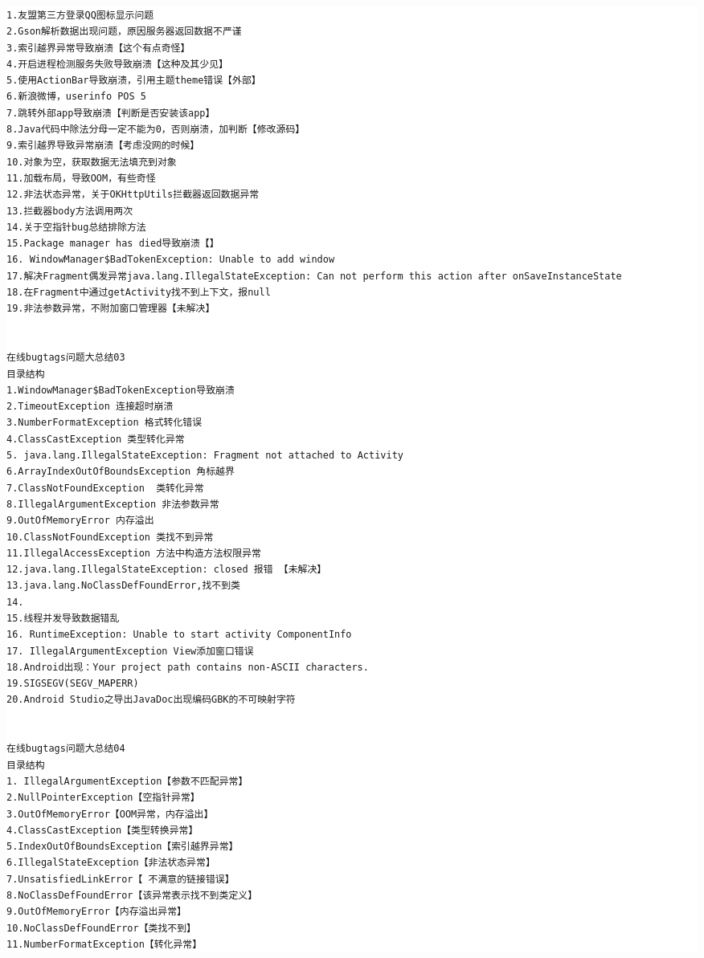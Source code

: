 ```
1.友盟第三方登录QQ图标显示问题
2.Gson解析数据出现问题，原因服务器返回数据不严谨
3.索引越界异常导致崩溃【这个有点奇怪】
4.开启进程检测服务失败导致崩溃【这种及其少见】
5.使用ActionBar导致崩溃，引用主题theme错误【外部】
6.新浪微博，userinfo POS 5
7.跳转外部app导致崩溃【判断是否安装该app】
8.Java代码中除法分母一定不能为0，否则崩溃，加判断【修改源码】
9.索引越界导致异常崩溃【考虑没网的时候】
10.对象为空，获取数据无法填充到对象
11.加载布局，导致OOM，有些奇怪
12.非法状态异常，关于OKHttpUtils拦截器返回数据异常
13.拦截器body方法调用两次
14.关于空指针bug总结排除方法
15.Package manager has died导致崩溃【】
16. WindowManager$BadTokenException: Unable to add window
17.解决Fragment偶发异常java.lang.IllegalStateException: Can not perform this action after onSaveInstanceState
18.在Fragment中通过getActivity找不到上下文，报null
19.非法参数异常，不附加窗口管理器【未解决】


在线bugtags问题大总结03
目录结构
1.WindowManager$BadTokenException导致崩溃
2.TimeoutException 连接超时崩溃
3.NumberFormatException 格式转化错误
4.ClassCastException 类型转化异常
5. java.lang.IllegalStateException: Fragment not attached to Activity
6.ArrayIndexOutOfBoundsException 角标越界
7.ClassNotFoundException  类转化异常
8.IllegalArgumentException 非法参数异常
9.OutOfMemoryError 内存溢出
10.ClassNotFoundException 类找不到异常
11.IllegalAccessException 方法中构造方法权限异常
12.java.lang.IllegalStateException: closed 报错 【未解决】
13.java.lang.NoClassDefFoundError,找不到类
14. 
15.线程并发导致数据错乱
16. RuntimeException: Unable to start activity ComponentInfo
17. IllegalArgumentException View添加窗口错误
18.Android出现：Your project path contains non-ASCII characters.
19.SIGSEGV(SEGV_MAPERR)
20.Android Studio之导出JavaDoc出现编码GBK的不可映射字符


在线bugtags问题大总结04
目录结构
1. IllegalArgumentException【参数不匹配异常】
2.NullPointerException【空指针异常】
3.OutOfMemoryError【OOM异常，内存溢出】
4.ClassCastException【类型转换异常】
5.IndexOutOfBoundsException【索引越界异常】
6.IllegalStateException【非法状态异常】
7.UnsatisfiedLinkError【 不满意的链接错误】
8.NoClassDefFoundError【该异常表示找不到类定义】
9.OutOfMemoryError【内存溢出异常】
10.NoClassDefFoundError【类找不到】
11.NumberFormatException【转化异常】
```

